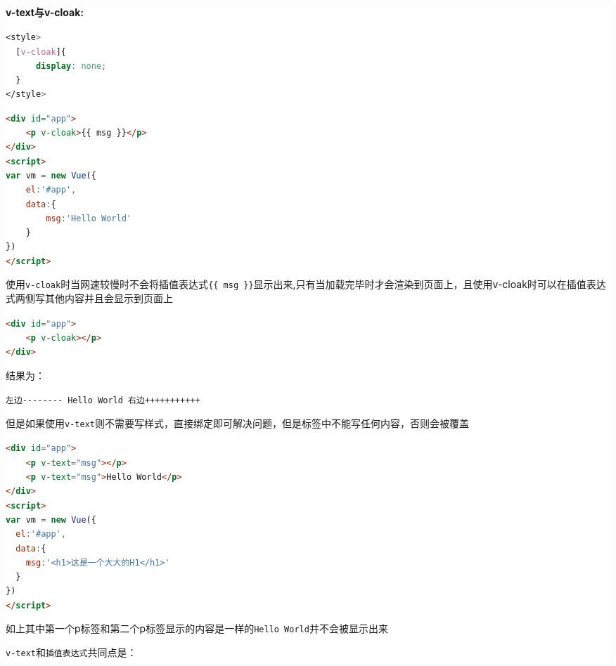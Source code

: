 **v-text与v-cloak:**

```css
<style>
  [v-cloak]{
      display: none;
  }
</style>
```

```html
<div id="app">
    <p v-cloak>{{ msg }}</p>
</div>
<script>
var vm = new Vue({
    el:'#app',
    data:{
        msg:'Hello World'
    }
})
</script>
```

使用`v-cloak`时当网速较慢时不会将插值表达式`{{ msg }}`显示出来,只有当加载完毕时才会渲染到页面上，且使用v-cloak时可以在插值表达式两侧写其他内容并且会显示到页面上

```html
<div id="app">
    <p v-cloak></p>
</div>
```

结果为：

```
左边-------- Hello World 右边+++++++++++
```

但是如果使用`v-text`则不需要写样式，直接绑定即可解决问题，但是标签中不能写任何内容，否则会被覆盖

```html
<div id="app">
    <p v-text="msg"></p>
    <p v-text="msg">Hello World</p>
</div>
<script>
var vm = new Vue({
  el:'#app',
  data:{
    msg:'<h1>这是一个大大的H1</h1>'
  }
})
</script>
```

如上其中第一个p标签和第二个p标签显示的内容是一样的`Hello World`并不会被显示出来

`v-text`和`插值表达式`共同点是：

